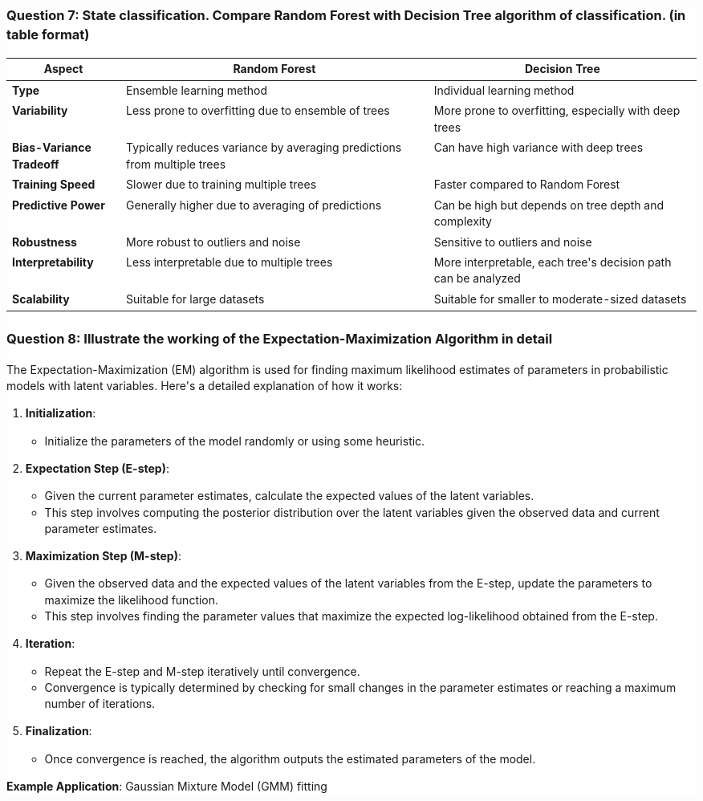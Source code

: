 ### Question 7: State classification. Compare Random Forest with Decision Tree algorithm of classification. (in table format)

| Aspect | Random Forest | Decision Tree |
| --- | --- | --- |
| **Type** | Ensemble learning method | Individual learning method |
| **Variability** | Less prone to overfitting due to ensemble of trees | More prone to overfitting, especially with deep trees |
| **Bias-Variance Tradeoff** | Typically reduces variance by averaging predictions from multiple trees | Can have high variance with deep trees |
| **Training Speed** | Slower due to training multiple trees | Faster compared to Random Forest |
| **Predictive Power** | Generally higher due to averaging of predictions | Can be high but depends on tree depth and complexity |
| **Robustness** | More robust to outliers and noise | Sensitive to outliers and noise |
| **Interpretability** | Less interpretable due to multiple trees | More interpretable, each tree's decision path can be analyzed |
| **Scalability** | Suitable for large datasets | Suitable for smaller to moderate-sized datasets |

### Question 8: Illustrate the working of the Expectation-Maximization Algorithm in detail

The Expectation-Maximization (EM) algorithm is used for finding maximum likelihood estimates of parameters in probabilistic models with latent variables. Here's a detailed explanation of how it works:

1. **Initialization**:

    - Initialize the parameters of the model randomly or using some heuristic.

2. **Expectation Step (E-step)**:

    - Given the current parameter estimates, calculate the expected values of the latent variables.
    - This step involves computing the posterior distribution over the latent variables given the observed data and current parameter estimates.

3. **Maximization Step (M-step)**:

    - Given the observed data and the expected values of the latent variables from the E-step, update the parameters to maximize the likelihood function.
    - This step involves finding the parameter values that maximize the expected log-likelihood obtained from the E-step.

4. **Iteration**:

    - Repeat the E-step and M-step iteratively until convergence.
    - Convergence is typically determined by checking for small changes in the parameter estimates or reaching a maximum number of iterations.

5. **Finalization**:

    - Once convergence is reached, the algorithm outputs the estimated parameters of the model.

**Example Application**: Gaussian Mixture Model (GMM) fitting

